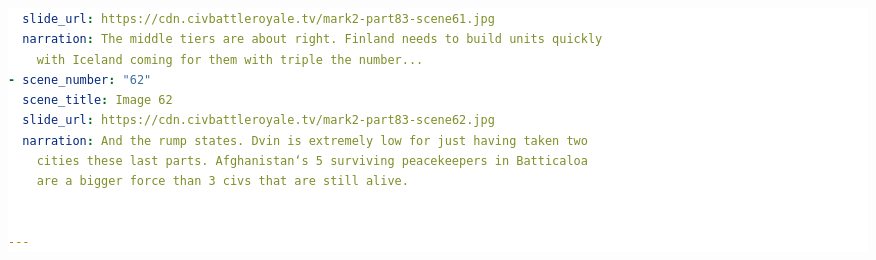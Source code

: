 ```yaml
  slide_url: https://cdn.civbattleroyale.tv/mark2-part83-scene61.jpg
  narration: The middle tiers are about right. Finland needs to build units quickly
    with Iceland coming for them with triple the number...
- scene_number: "62"
  scene_title: Image 62
  slide_url: https://cdn.civbattleroyale.tv/mark2-part83-scene62.jpg
  narration: And the rump states. Dvin is extremely low for just having taken two
    cities these last parts. Afghanistan‘s 5 surviving peacekeepers in Batticaloa
    are a bigger force than 3 civs that are still alive.


---
```

